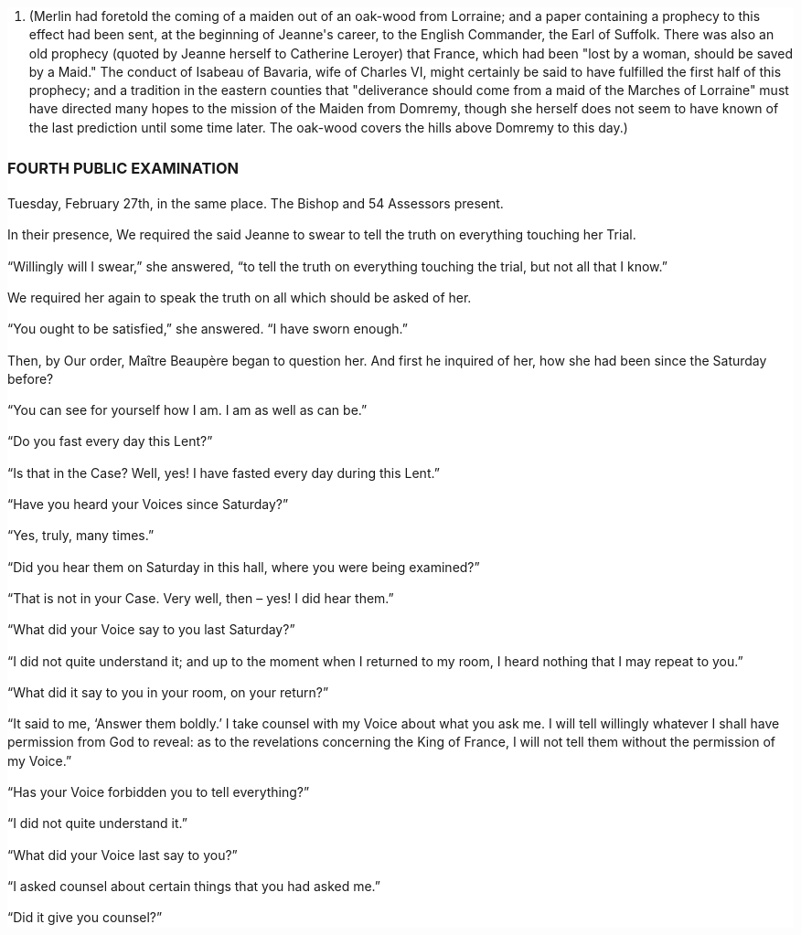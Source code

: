 1. (Merlin had foretold the coming of a maiden out of an oak-wood from Lorraine; and a paper containing a prophecy to this effect had been sent, at the beginning of Jeanne's career, to the English Commander, the Earl of Suffolk. There was also an old prophecy (quoted by Jeanne herself to Catherine Leroyer) that France, which had been "lost by a woman, should be saved by a Maid." The conduct of Isabeau of Bavaria, wife of Charles VI, might certainly be said to have fulfilled the first half of this prophecy; and a tradition in the eastern counties that "deliverance should come from a maid of the Marches of Lorraine" must have directed many hopes to the mission of the Maiden from Domremy, though she herself does not seem to have known of the last prediction until some time later. The oak-wood covers the hills above Domremy to this day.)

### FOURTH PUBLIC EXAMINATION
Tuesday, February 27th, in the same place. The Bishop and 54 Assessors present.

In their presence, We required the said Jeanne to swear to tell the truth on everything touching her Trial.

“Willingly will I swear,” she answered, “to tell the truth on everything touching the trial, but not all that I know.”

We required her again to speak the truth on all which should be asked of her.

“You ought to be satisfied,” she answered. “I have sworn enough.”

Then, by Our order, Maître Beaupère began to question her. And first he inquired of her, how she had been since the Saturday before?

“You can see for yourself how I am. I am as well as can be.”

“Do you fast every day this Lent?”

“Is that in the Case? Well, yes! I have fasted every day during this Lent.”

“Have you heard your Voices since Saturday?”

“Yes, truly, many times.”

“Did you hear them on Saturday in this hall, where you were being examined?”

“That is not in your Case. Very well, then – yes! I did hear them.”

“What did your Voice say to you last Saturday?”

“I did not quite understand it; and up to the moment when I returned to my room, I heard nothing that I may repeat to you.”

“What did it say to you in your room, on your return?”

“It said to me, ‘Answer them boldly.’ I take counsel with my Voice about what you ask me. I will tell willingly whatever I shall have permission from God to reveal: as to the revelations concerning the King of France, I will not tell them without the permission of my Voice.”

“Has your Voice forbidden you to tell everything?”

“I did not quite understand it.”

“What did your Voice last say to you?”

“I asked counsel about certain things that you had asked me.”

“Did it give you counsel?”
